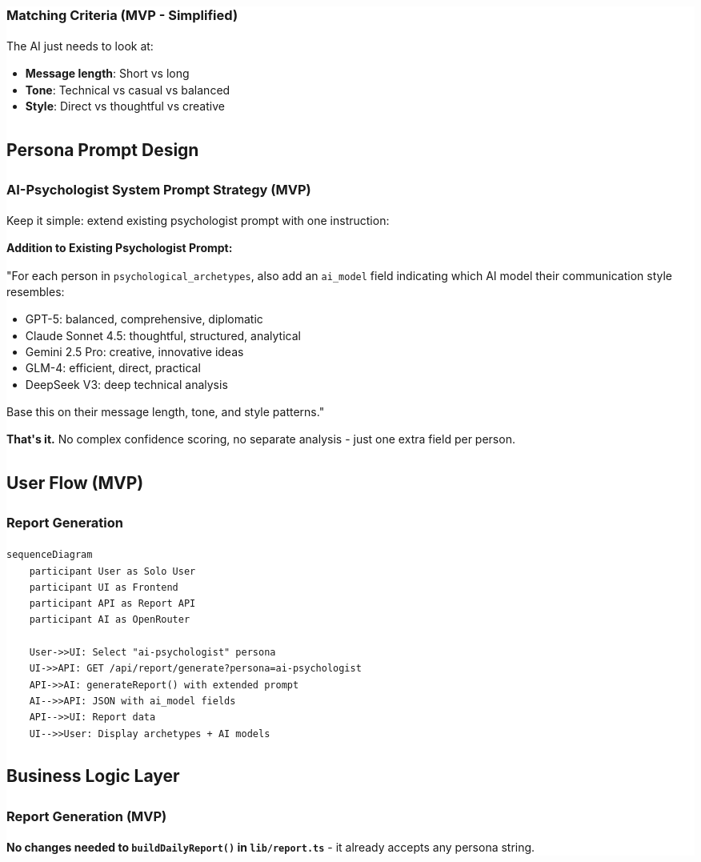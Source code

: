 ### Matching Criteria (MVP - Simplified)

The AI just needs to look at:
- **Message length**: Short vs long
- **Tone**: Technical vs casual vs balanced
- **Style**: Direct vs thoughtful vs creative

## Persona Prompt Design

### AI-Psychologist System Prompt Strategy (MVP)

Keep it simple: extend existing psychologist prompt with one instruction:

**Addition to Existing Psychologist Prompt:**

"For each person in `psychological_archetypes`, also add an `ai_model` field indicating which AI model their communication style resembles:
- GPT-5: balanced, comprehensive, diplomatic
- Claude Sonnet 4.5: thoughtful, structured, analytical  
- Gemini 2.5 Pro: creative, innovative ideas
- GLM-4: efficient, direct, practical
- DeepSeek V3: deep technical analysis

Base this on their message length, tone, and style patterns."

**That's it.** No complex confidence scoring, no separate analysis - just one extra field per person.

## User Flow (MVP)

### Report Generation

```mermaid
sequenceDiagram
    participant User as Solo User
    participant UI as Frontend
    participant API as Report API
    participant AI as OpenRouter
    
    User->>UI: Select "ai-psychologist" persona
    UI->>API: GET /api/report/generate?persona=ai-psychologist
    API->>AI: generateReport() with extended prompt
    AI-->>API: JSON with ai_model fields
    API-->>UI: Report data
    UI-->>User: Display archetypes + AI models
```

## Business Logic Layer

### Report Generation (MVP)

**No changes needed to `buildDailyReport()` in `lib/report.ts`** - it already accepts any persona string.
